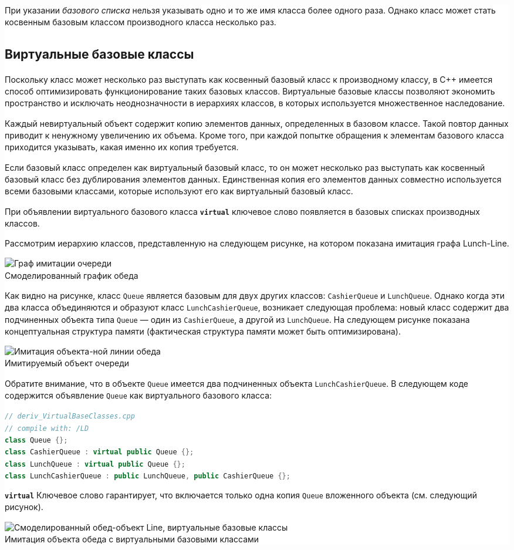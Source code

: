 При указании *базового списка* нельзя указывать одно и то же имя класса более одного раза. Однако класс может стать косвенным базовым классом производного класса несколько раз.

## <a name="virtual-base-classes"></a>Виртуальные базовые классы

Поскольку класс может несколько раз выступать как косвенный базовый класс к производному классу, в C++ имеется способ оптимизировать функционирование таких базовых классов. Виртуальные базовые классы позволяют экономить пространство и исключать неоднозначности в иерархиях классов, в которых используется множественное наследование.

Каждый невиртуальный объект содержит копию элементов данных, определенных в базовом классе. Такой повтор данных приводит к ненужному увеличению их объема. Кроме того, при каждой попытке обращения к элементам базового класса приходится указывать, какая именно их копия требуется.

Если базовый класс определен как виртуальный базовый класс, то он может несколько раз выступать как косвенный базовый класс без дублирования элементов данных. Единственная копия его элементов данных совместно используется всеми базовыми классами, которые используют его как виртуальный базовый класс.

При объявлении виртуального базового класса **`virtual`** ключевое слово появляется в базовых списках производных классов.

Рассмотрим иерархию классов, представленную на следующем рисунке, на котором показана имитация графа Lunch-Line.

![Граф имитации очереди](../cpp/media/vc38xp1.gif "Граф имитации очереди") <br/>
Смоделированный график обеда

Как видно на рисунке, класс `Queue` является базовым для двух других классов: `CashierQueue` и `LunchQueue`. Однако когда эти два класса объединяются и образуют класс `LunchCashierQueue`, возникает следующая проблема: новый класс содержит два подчиненных объекта типа `Queue` — один из `CashierQueue`, а другой из `LunchQueue`. На следующем рисунке показана концептуальная структура памяти (фактическая структура памяти может быть оптимизирована).

![Имитация объекта&#45;ной линии обеда](../cpp/media/vc38xp2.gif "Имитация объекта&#45;ной линии обеда") <br/>
Имитируемый объект очереди

Обратите внимание, что в объекте `Queue` имеется два подчиненных объекта `LunchCashierQueue`. В следующем коде содержится объявление `Queue` как виртуального базового класса:

```cpp
// deriv_VirtualBaseClasses.cpp
// compile with: /LD
class Queue {};
class CashierQueue : virtual public Queue {};
class LunchQueue : virtual public Queue {};
class LunchCashierQueue : public LunchQueue, public CashierQueue {};
```

**`virtual`** Ключевое слово гарантирует, что включается только одна копия `Queue` вложенного объекта (см. следующий рисунок).

![Смоделированный обед&#45;объект Line, виртуальные базовые классы](../cpp/media/vc38xp3.gif "Смоделированный обед&#45;объект Line, виртуальные базовые классы") <br/>
Имитация объекта обеда с виртуальными базовыми классами
